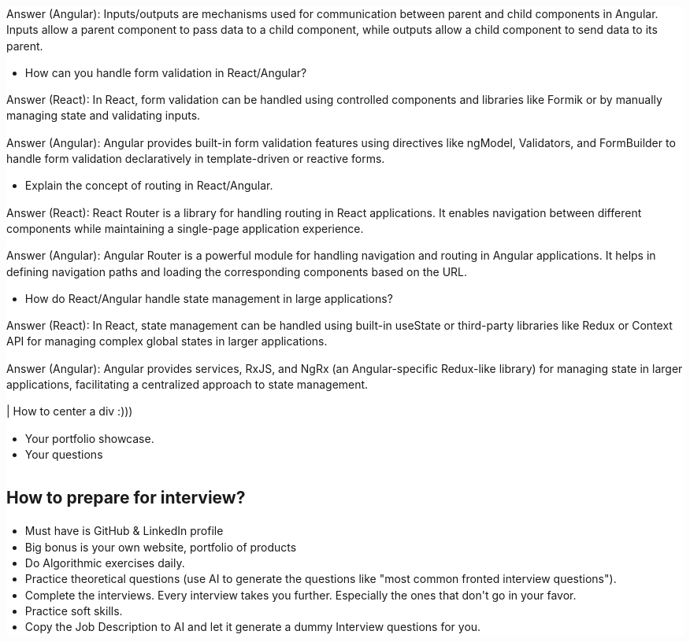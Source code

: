 Answer (Angular): Inputs/outputs are mechanisms used for communication between parent and child components in Angular. Inputs allow a parent component to pass data to a child component, while outputs allow a child component to send data to its parent.

- How can you handle form validation in React/Angular?

Answer (React): In React, form validation can be handled using controlled components and libraries like Formik or by manually managing state and validating inputs.

Answer (Angular): Angular provides built-in form validation features using directives like ngModel, Validators, and FormBuilder to handle form validation declaratively in template-driven or reactive forms.

- Explain the concept of routing in React/Angular.

Answer (React): React Router is a library for handling routing in React applications. It enables navigation between different components while maintaining a single-page application experience.

Answer (Angular): Angular Router is a powerful module for handling navigation and routing in Angular applications. It helps in defining navigation paths and loading the corresponding components based on the URL.

- How do React/Angular handle state management in large applications?

Answer (React): In React, state management can be handled using built-in useState or third-party libraries like Redux or Context API for managing complex global states in larger applications.

Answer (Angular): Angular provides services, RxJS, and NgRx (an Angular-specific Redux-like library) for managing state in larger applications, facilitating a centralized approach to state management.

| How to center a div :)))

- Your portfolio showcase.
- Your questions

## How to prepare for interview?

- Must have is GitHub & LinkedIn profile
- Big bonus is your own website, portfolio of products
- Do Algorithmic exercises daily.
- Practice theoretical questions (use AI to generate the questions like "most common fronted interview questions").
- Complete the interviews. Every interview takes you further. Especially the ones that don't go in your favor.
- Practice soft skills. 
- Copy the Job Description to AI and let it generate a dummy Interview questions for you. 
